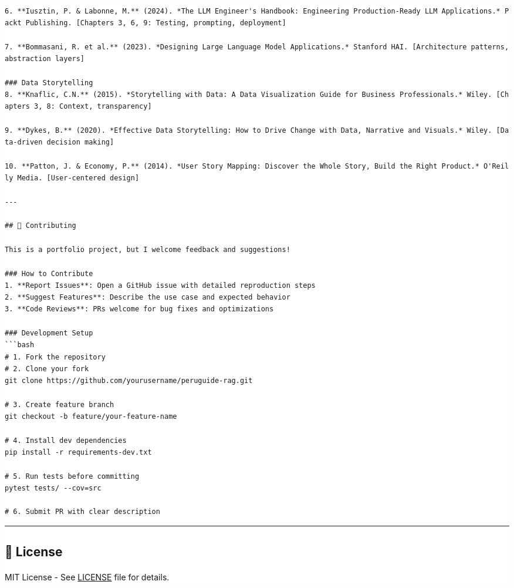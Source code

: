 ```- **Author:** [Your Name]
6. **Iusztin, P. & Labonne, M.** (2024). *The LLM Engineer's Handbook: Engineering Production-Ready LLM Applications.* Packt Publishing. [Chapters 3, 6, 9: Testing, prompting, deployment]

7. **Bommasani, R. et al.** (2023). *Designing Large Language Model Applications.* Stanford HAI. [Architecture patterns, abstraction layers]

### Data Storytelling
8. **Knaflic, C.N.** (2015). *Storytelling with Data: A Data Visualization Guide for Business Professionals.* Wiley. [Chapters 3, 8: Context, transparency]

9. **Dykes, B.** (2020). *Effective Data Storytelling: How to Drive Change with Data, Narrative and Visuals.* Wiley. [Data-driven decision making]

10. **Patton, J. & Economy, P.** (2014). *User Story Mapping: Discover the Whole Story, Build the Right Product.* O'Reilly Media. [User-centered design]

---

## 🤝 Contributing

This is a portfolio project, but I welcome feedback and suggestions!

### How to Contribute
1. **Report Issues**: Open a GitHub issue with detailed reproduction steps
2. **Suggest Features**: Describe the use case and expected behavior
3. **Code Reviews**: PRs welcome for bug fixes and optimizations

### Development Setup
```bash
# 1. Fork the repository
# 2. Clone your fork
git clone https://github.com/yourusername/peruguide-rag.git

# 3. Create feature branch
git checkout -b feature/your-feature-name

# 4. Install dev dependencies
pip install -r requirements-dev.txt

# 5. Run tests before committing
pytest tests/ --cov=src

# 6. Submit PR with clear description
```

---

## 📄 License

MIT License - See [LICENSE](LICENSE) file for details.
